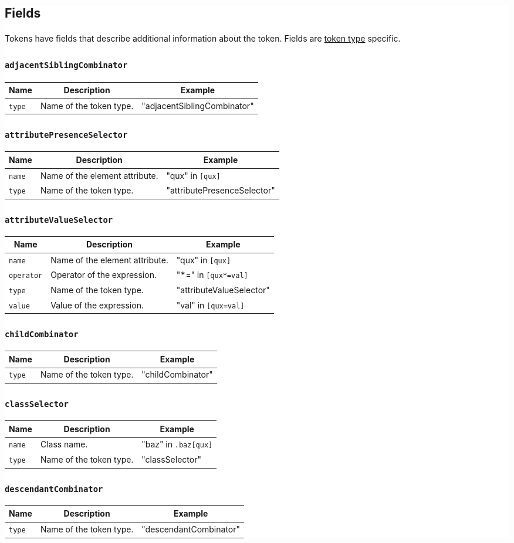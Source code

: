 ## Fields

Tokens have fields that describe additional information about the token. Fields are [token type](#token-types) specific.

### `adjacentSiblingCombinator`

|Name|Description|Example|
|---|---|---|
|`type`|Name of the token type.|"adjacentSiblingCombinator"|

### `attributePresenceSelector`

|Name|Description|Example|
|---|---|---|
|`name`|Name of the element attribute.|"qux" in `[qux]`|
|`type`|Name of the token type.|"attributePresenceSelector"|

### `attributeValueSelector`

|Name|Description|Example|
|---|---|---|
|`name`|Name of the element attribute.|"qux" in `[qux]`|
|`operator`|Operator of the expression.|"\*=" in `[qux*=val]`|
|`type`|Name of the token type.|"attributeValueSelector"|
|`value`|Value of the expression.|"val" in `[qux=val]`|

### `childCombinator`

|Name|Description|Example|
|---|---|---|
|`type`|Name of the token type.|"childCombinator"|

### `classSelector`

|Name|Description|Example|
|---|---|---|
|`name`|Class name.|"baz" in `.baz[qux]`|
|`type`|Name of the token type.|"classSelector"|

### `descendantCombinator`

|Name|Description|Example|
|---|---|---|
|`type`|Name of the token type.|"descendantCombinator"|
